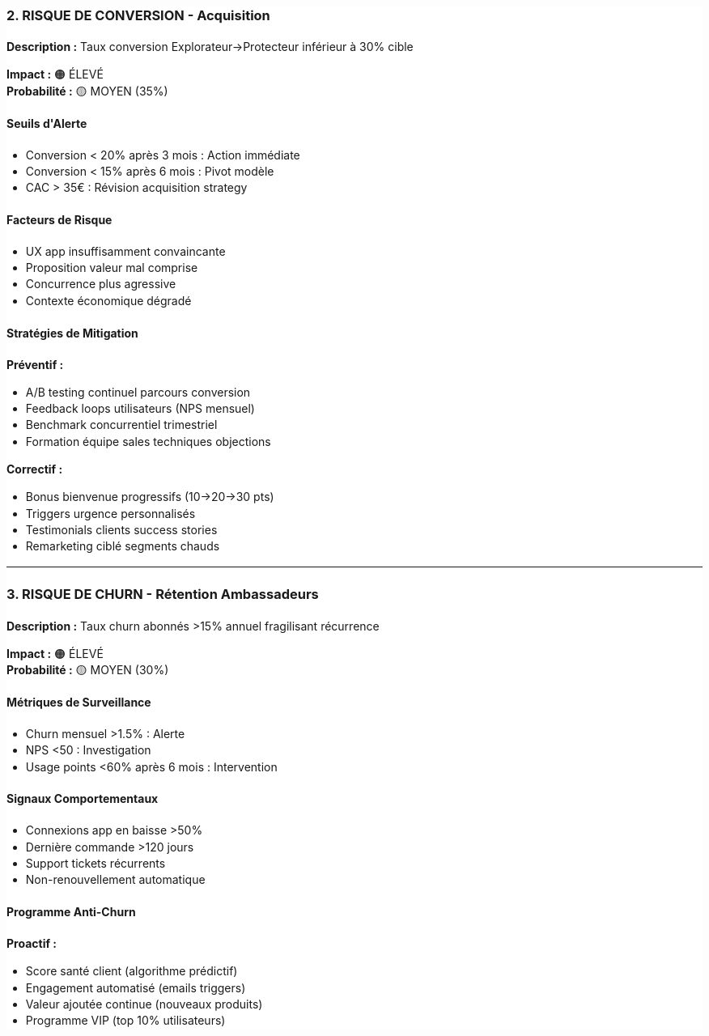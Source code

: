 ### 2. **RISQUE DE CONVERSION - Acquisition**

**Description :** Taux conversion Explorateur→Protecteur inférieur à 30% cible

**Impact :** 🟠 ÉLEVÉ  
**Probabilité :** 🟡 MOYEN (35%)

#### Seuils d'Alerte
- Conversion < 20% après 3 mois : Action immédiate
- Conversion < 15% après 6 mois : Pivot modèle
- CAC > 35€ : Révision acquisition strategy

#### Facteurs de Risque
- UX app insuffisamment convaincante
- Proposition valeur mal comprise
- Concurrence plus agressive
- Contexte économique dégradé

#### Stratégies de Mitigation
**Préventif :**
- A/B testing continuel parcours conversion
- Feedback loops utilisateurs (NPS mensuel)
- Benchmark concurrentiel trimestriel
- Formation équipe sales techniques objections

**Correctif :**
- Bonus bienvenue progressifs (10→20→30 pts)
- Triggers urgence personnalisés
- Testimonials clients success stories
- Remarketing ciblé segments chauds

---

### 3. **RISQUE DE CHURN - Rétention Ambassadeurs**

**Description :** Taux churn abonnés >15% annuel fragilisant récurrence

**Impact :** 🟠 ÉLEVÉ  
**Probabilité :** 🟡 MOYEN (30%)

#### Métriques de Surveillance
- Churn mensuel >1.5% : Alerte
- NPS <50 : Investigation
- Usage points <60% après 6 mois : Intervention

#### Signaux Comportementaux
- Connexions app en baisse >50%
- Dernière commande >120 jours
- Support tickets récurrents
- Non-renouvellement automatique

#### Programme Anti-Churn
**Proactif :**
- Score santé client (algorithme prédictif)
- Engagement automatisé (emails triggers)
- Valeur ajoutée continue (nouveaux produits)
- Programme VIP (top 10% utilisateurs)
